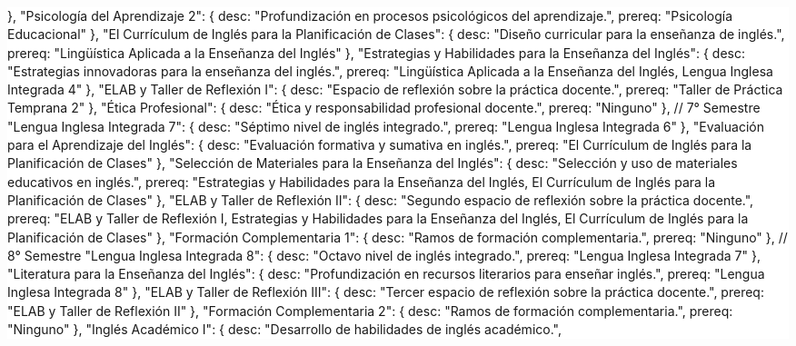   },
  "Psicología del Aprendizaje 2": {
    desc: "Profundización en procesos psicológicos del aprendizaje.",
    prereq: "Psicología Educacional"
  },
  "El Currículum de Inglés para la Planificación de Clases": {
    desc: "Diseño curricular para la enseñanza de inglés.",
    prereq: "Lingüística Aplicada a la Enseñanza del Inglés"
  },
  "Estrategias y Habilidades para la Enseñanza del Inglés": {
    desc: "Estrategias innovadoras para la enseñanza del inglés.",
    prereq: "Lingüística Aplicada a la Enseñanza del Inglés, Lengua Inglesa Integrada 4"
  },
  "ELAB y Taller de Reflexión I": {
    desc: "Espacio de reflexión sobre la práctica docente.",
    prereq: "Taller de Práctica Temprana 2"
  },
  "Ética Profesional": {
    desc: "Ética y responsabilidad profesional docente.",
    prereq: "Ninguno"
  },
  // 7° Semestre
  "Lengua Inglesa Integrada 7": {
    desc: "Séptimo nivel de inglés integrado.",
    prereq: "Lengua Inglesa Integrada 6"
  },
  "Evaluación para el Aprendizaje del Inglés": {
    desc: "Evaluación formativa y sumativa en inglés.",
    prereq: "El Currículum de Inglés para la Planificación de Clases"
  },
  "Selección de Materiales para la Enseñanza del Inglés": {
    desc: "Selección y uso de materiales educativos en inglés.",
    prereq: "Estrategias y Habilidades para la Enseñanza del Inglés, El Currículum de Inglés para la Planificación de Clases"
  },
  "ELAB y Taller de Reflexión II": {
    desc: "Segundo espacio de reflexión sobre la práctica docente.",
    prereq: "ELAB y Taller de Reflexión I, Estrategias y Habilidades para la Enseñanza del Inglés, El Currículum de Inglés para la Planificación de Clases"
  },
  "Formación Complementaria 1": {
    desc: "Ramos de formación complementaria.",
    prereq: "Ninguno"
  },
  // 8° Semestre
  "Lengua Inglesa Integrada 8": {
    desc: "Octavo nivel de inglés integrado.",
    prereq: "Lengua Inglesa Integrada 7"
  },
  "Literatura para la Enseñanza del Inglés": {
    desc: "Profundización en recursos literarios para enseñar inglés.",
    prereq: "Lengua Inglesa Integrada 8"
  },
  "ELAB y Taller de Reflexión III": {
    desc: "Tercer espacio de reflexión sobre la práctica docente.",
    prereq: "ELAB y Taller de Reflexión II"
  },
  "Formación Complementaria 2": {
    desc: "Ramos de formación complementaria.",
    prereq: "Ninguno"
  },
  "Inglés Académico I": {
    desc: "Desarrollo de habilidades de inglés académico.",